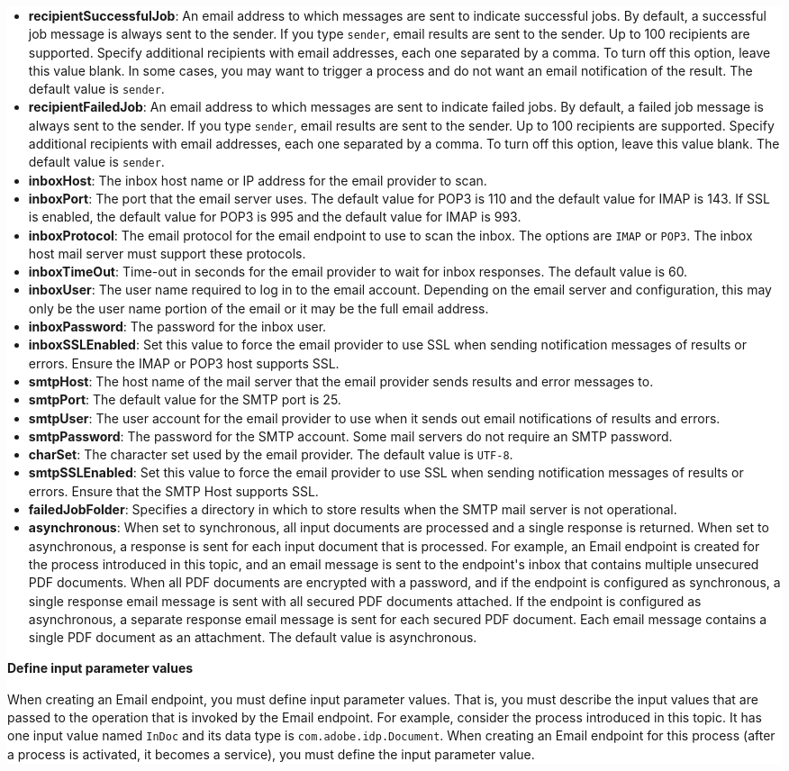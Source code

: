 * **recipientSuccessfulJob**: An email address to which messages are sent to indicate successful jobs. By default, a successful job message is always sent to the sender. If you type `sender`, email results are sent to the sender. Up to 100 recipients are supported. Specify additional recipients with email addresses, each one separated by a comma. To turn off this option, leave this value blank. In some cases, you may want to trigger a process and do not want an email notification of the result. The default value is `sender`.
* **recipientFailedJob**: An email address to which messages are sent to indicate failed jobs. By default, a failed job message is always sent to the sender. If you type `sender`, email results are sent to the sender. Up to 100 recipients are supported. Specify additional recipients with email addresses, each one separated by a comma. To turn off this option, leave this value blank. The default value is `sender`.
* **inboxHost**: The inbox host name or IP address for the email provider to scan.
* **inboxPort**: The port that the email server uses. The default value for POP3 is 110 and the default value for IMAP is 143. If SSL is enabled, the default value for POP3 is 995 and the default value for IMAP is 993.
* **inboxProtocol**: The email protocol for the email endpoint to use to scan the inbox. The options are `IMAP` or `POP3`. The inbox host mail server must support these protocols.
* **inboxTimeOut**: Time-out in seconds for the email provider to wait for inbox responses. The default value is 60.
* **inboxUser**: The user name required to log in to the email account. Depending on the email server and configuration, this may only be the user name portion of the email or it may be the full email address.
* **inboxPassword**: The password for the inbox user.
* **inboxSSLEnabled**: Set this value to force the email provider to use SSL when sending notification messages of results or errors. Ensure the IMAP or POP3 host supports SSL.
* **smtpHost**: The host name of the mail server that the email provider sends results and error messages to.
* **smtpPort**: The default value for the SMTP port is 25.
* **smtpUser**: The user account for the email provider to use when it sends out email notifications of results and errors.
* **smtpPassword**: The password for the SMTP account. Some mail servers do not require an SMTP password.
* **charSet**: The character set used by the email provider. The default value is `UTF-8`.
* **smtpSSLEnabled**: Set this value to force the email provider to use SSL when sending notification messages of results or errors. Ensure that the SMTP Host supports SSL.
* **failedJobFolder**: Specifies a directory in which to store results when the SMTP mail server is not operational.
* **asynchronous**: When set to synchronous, all input documents are processed and a single response is returned. When set to asynchronous, a response is sent for each input document that is processed. For example, an Email endpoint is created for the process introduced in this topic, and an email message is sent to the endpoint's inbox that contains multiple unsecured PDF documents. When all PDF documents are encrypted with a password, and if the endpoint is configured as synchronous, a single response email message is sent with all secured PDF documents attached. If the endpoint is configured as asynchronous, a separate response email message is sent for each secured PDF document. Each email message contains a single PDF document as an attachment. The default value is asynchronous.

**Define input parameter values**

When creating an Email endpoint, you must define input parameter values. That is, you must describe the input values that are passed to the operation that is invoked by the Email endpoint. For example, consider the process introduced in this topic. It has one input value named `InDoc` and its data type is `com.adobe.idp.Document`. When creating an Email endpoint for this process (after a process is activated, it becomes a service), you must define the input parameter value.
